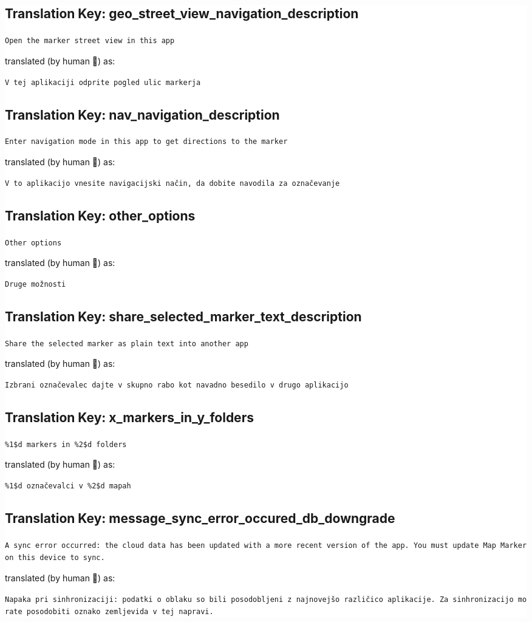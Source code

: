 
## Translation Key: geo_street_view_navigation_description
```
Open the marker street view in this app
```
translated (by human 👀) as:
```
V tej aplikaciji odprite pogled ulic markerja
```


## Translation Key: nav_navigation_description
```
Enter navigation mode in this app to get directions to the marker
```
translated (by human 👀) as:
```
V to aplikacijo vnesite navigacijski način, da dobite navodila za označevanje
```


## Translation Key: other_options
```
Other options
```
translated (by human 👀) as:
```
Druge možnosti
```


## Translation Key: share_selected_marker_text_description
```
Share the selected marker as plain text into another app
```
translated (by human 👀) as:
```
Izbrani označevalec dajte v skupno rabo kot navadno besedilo v drugo aplikacijo
```


## Translation Key: x_markers_in_y_folders
```
%1$d markers in %2$d folders
```
translated (by human 👀) as:
```
%1$d označevalci v %2$d mapah
```


## Translation Key: message_sync_error_occured_db_downgrade
```
A sync error occurred: the cloud data has been updated with a more recent version of the app. You must update Map Marker on this device to sync.
```
translated (by human 👀) as:
```
Napaka pri sinhronizaciji: podatki o oblaku so bili posodobljeni z najnovejšo različico aplikacije. Za sinhronizacijo morate posodobiti oznako zemljevida v tej napravi.
```

